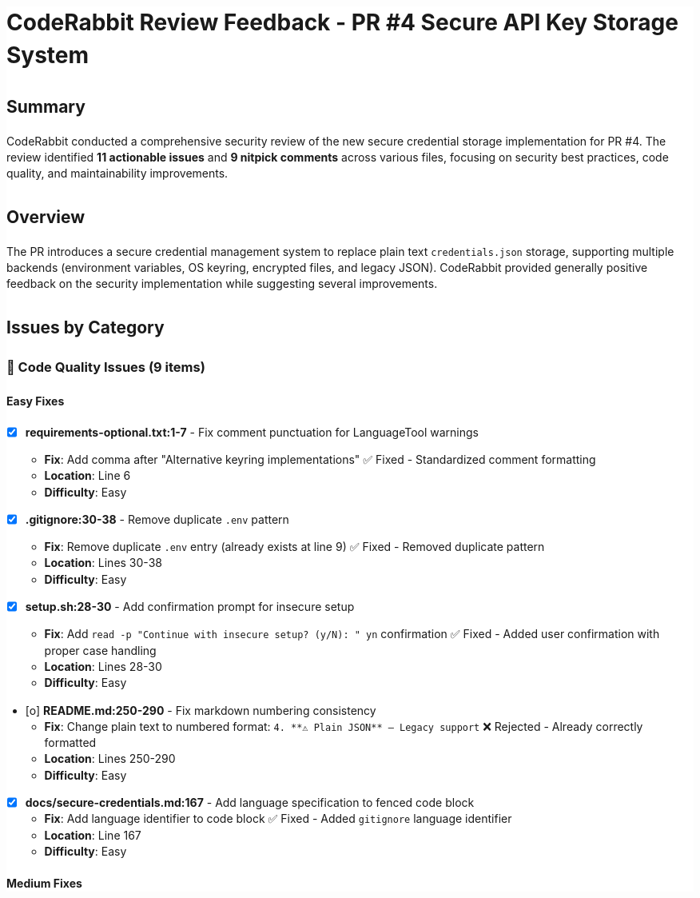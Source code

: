 # CodeRabbit Review Feedback - PR #4 Secure API Key Storage System

## Summary
CodeRabbit conducted a comprehensive security review of the new secure credential storage implementation for PR #4. The review identified **11 actionable issues** and **9 nitpick comments** across various files, focusing on security best practices, code quality, and maintainability improvements.

## Overview
The PR introduces a secure credential management system to replace plain text `credentials.json` storage, supporting multiple backends (environment variables, OS keyring, encrypted files, and legacy JSON). CodeRabbit provided generally positive feedback on the security implementation while suggesting several improvements.

## Issues by Category

### 🔧 Code Quality Issues (9 items)

#### Easy Fixes

- [x] **requirements-optional.txt:1-7** - Fix comment punctuation for LanguageTool warnings
  - **Fix**: Add comma after "Alternative keyring implementations" ✅ Fixed - Standardized comment formatting
  - **Location**: Line 6
  - **Difficulty**: Easy

- [x] **.gitignore:30-38** - Remove duplicate `.env` pattern 
  - **Fix**: Remove duplicate `.env` entry (already exists at line 9) ✅ Fixed - Removed duplicate pattern
  - **Location**: Lines 30-38
  - **Difficulty**: Easy

- [x] **setup.sh:28-30** - Add confirmation prompt for insecure setup
  - **Fix**: Add `read -p "Continue with insecure setup? (y/N): " yn` confirmation ✅ Fixed - Added user confirmation with proper case handling
  - **Location**: Lines 28-30  
  - **Difficulty**: Easy

- [o] **README.md:250-290** - Fix markdown numbering consistency
  - **Fix**: Change plain text to numbered format: `4. **⚠️ Plain JSON** – Legacy support` ❌ Rejected - Already correctly formatted
  - **Location**: Lines 250-290
  - **Difficulty**: Easy

- [x] **docs/secure-credentials.md:167** - Add language specification to fenced code block
  - **Fix**: Add language identifier to code block ✅ Fixed - Added `gitignore` language identifier
  - **Location**: Line 167
  - **Difficulty**: Easy

#### Medium Fixes

